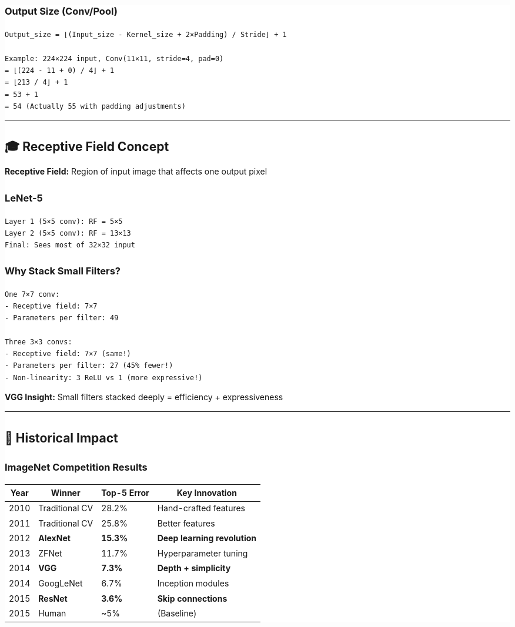 ### Output Size (Conv/Pool)
```
Output_size = ⌊(Input_size - Kernel_size + 2×Padding) / Stride⌋ + 1

Example: 224×224 input, Conv(11×11, stride=4, pad=0)
= ⌊(224 - 11 + 0) / 4⌋ + 1
= ⌊213 / 4⌋ + 1
= 53 + 1
= 54 (Actually 55 with padding adjustments)
```

---

## 🎓 Receptive Field Concept

**Receptive Field:** Region of input image that affects one output pixel

### LeNet-5
```
Layer 1 (5×5 conv): RF = 5×5
Layer 2 (5×5 conv): RF = 13×13
Final: Sees most of 32×32 input
```

### Why Stack Small Filters?
```
One 7×7 conv:
- Receptive field: 7×7
- Parameters per filter: 49

Three 3×3 convs:
- Receptive field: 7×7 (same!)
- Parameters per filter: 27 (45% fewer!)
- Non-linearity: 3 ReLU vs 1 (more expressive!)
```

**VGG Insight:** Small filters stacked deeply = efficiency + expressiveness

---

## 🚀 Historical Impact

### ImageNet Competition Results
| Year | Winner | Top-5 Error | Key Innovation |
|------|--------|-------------|----------------|
| 2010 | Traditional CV | 28.2% | Hand-crafted features |
| 2011 | Traditional CV | 25.8% | Better features |
| 2012 | **AlexNet** | **15.3%** | **Deep learning revolution** |
| 2013 | ZFNet | 11.7% | Hyperparameter tuning |
| 2014 | **VGG** | **7.3%** | **Depth + simplicity** |
| 2014 | GoogLeNet | 6.7% | Inception modules |
| 2015 | **ResNet** | **3.6%** | **Skip connections** |
| 2015 | Human | ~5% | (Baseline) |
